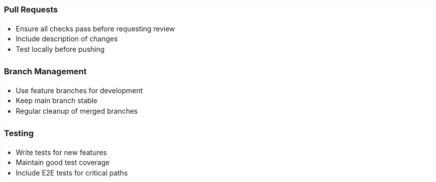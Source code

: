 ### Pull Requests

- Ensure all checks pass before requesting review
- Include description of changes
- Test locally before pushing

### Branch Management

- Use feature branches for development
- Keep main branch stable
- Regular cleanup of merged branches

### Testing

- Write tests for new features
- Maintain good test coverage
- Include E2E tests for critical paths
